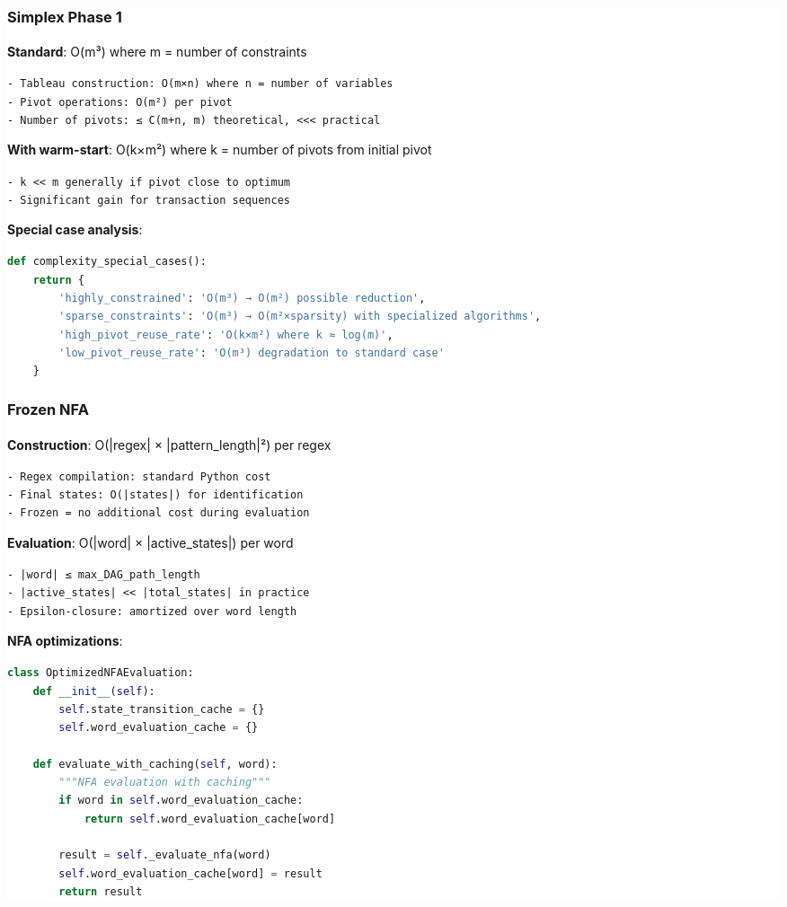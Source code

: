 ### Simplex Phase 1

**Standard**: O(m³) where m = number of constraints
```
- Tableau construction: O(m×n) where n = number of variables
- Pivot operations: O(m²) per pivot  
- Number of pivots: ≤ C(m+n, m) theoretical, <<< practical
```

**With warm-start**: O(k×m²) where k = number of pivots from initial pivot
```
- k << m generally if pivot close to optimum
- Significant gain for transaction sequences
```

**Special case analysis**:
```python
def complexity_special_cases():
    return {
        'highly_constrained': 'O(m³) → O(m²) possible reduction',
        'sparse_constraints': 'O(m³) → O(m²×sparsity) with specialized algorithms',
        'high_pivot_reuse_rate': 'O(k×m²) where k ≈ log(m)',
        'low_pivot_reuse_rate': 'O(m³) degradation to standard case'
    }
```

### Frozen NFA

**Construction**: O(|regex| × |pattern_length|²) per regex
```
- Regex compilation: standard Python cost
- Final states: O(|states|) for identification
- Frozen = no additional cost during evaluation
```

**Evaluation**: O(|word| × |active_states|) per word
```
- |word| ≤ max_DAG_path_length
- |active_states| << |total_states| in practice
- Epsilon-closure: amortized over word length
```

**NFA optimizations**:
```python
class OptimizedNFAEvaluation:
    def __init__(self):
        self.state_transition_cache = {}
        self.word_evaluation_cache = {}
    
    def evaluate_with_caching(self, word):
        """NFA evaluation with caching"""
        if word in self.word_evaluation_cache:
            return self.word_evaluation_cache[word]
        
        result = self._evaluate_nfa(word)
        self.word_evaluation_cache[word] = result
        return result
```
